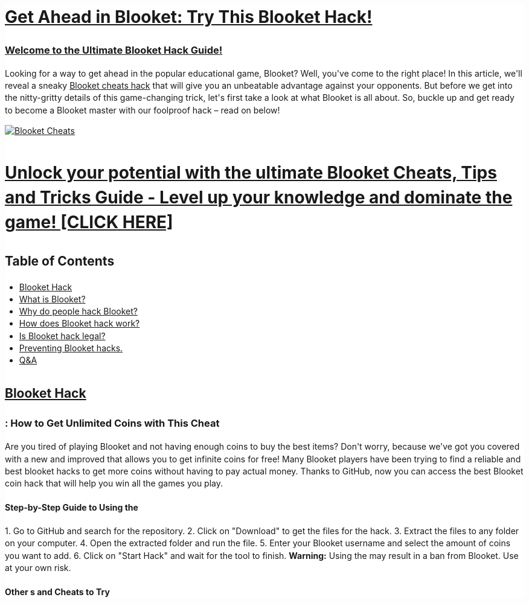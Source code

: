 # [Get Ahead in Blooket: Try This Blooket Hack!](https://shorturl.at/FAu3v)

### [Welcome to the Ultimate Blooket Hack Guide!](https://shorturl.at/FAu3v)

Looking for a way to get ahead in the popular educational game, Blooket? Well, you've come to the right place! In this article, we'll reveal a sneaky [Blooket cheats hack](https://shorturl.at/FAu3v) that will give you an unbeatable advantage against your opponents. But before we get into the nitty-gritty details of this game-changing trick, let's first take a look at what Blooket is all about. So, buckle up and get ready to become a Blooket master with our foolproof hack – read on below! 

[![Blooket Cheats](https://github.com/blookethacksgithub/coins/assets/135044106/d0cf2dab-7897-4633-b927-02e0ce3974ad)](https://shorturl.at/FAu3v)

# [**Unlock your potential with the ultimate Blooket Cheats, Tips and Tricks Guide - Level up your knowledge and dominate the game! [CLICK HERE]**](https://shorturl.at/FAu3v)

## Table of Contents

*   [Blooket Hack](https://shorturl.at/FAu3v)
*   [What is Blooket?](#what-is-blooket)
*   [Why do people hack Blooket?](#why-do-people-hack-blooket)
*   [How does Blooket hack work?](#how-does-blooket-hack-work)
*   [Is Blooket hack legal?](#is-blooket-hack-legal)
*   [Preventing Blooket hacks.](#preventing-blooket-hacks)
*   [Q&A](#qa)

## [Blooket Hack](https://shorturl.at/FAu3v)

### : How to Get Unlimited Coins with This Cheat

Are you tired of playing Blooket and not having enough coins to buy the best items? Don't worry, because we've got you covered with a new and improved that allows you to get infinite coins for free! Many Blooket players have been trying to find a reliable and best blooket hacks to get more coins without having to pay actual money. Thanks to GitHub, now you can access the best Blooket coin hack that will help you win all the games you play.

#### Step-by-Step Guide to Using the

1\. Go to GitHub and search for the repository. 2\. Click on "Download" to get the files for the hack. 3\. Extract the files to any folder on your computer. 4\. Open the extracted folder and run the file. 5\. Enter your Blooket username and select the amount of coins you want to add. 6\. Click on "Start Hack" and wait for the tool to finish. **Warning:** Using the may result in a ban from Blooket. Use at your own risk.

#### Other s and Cheats to Try
